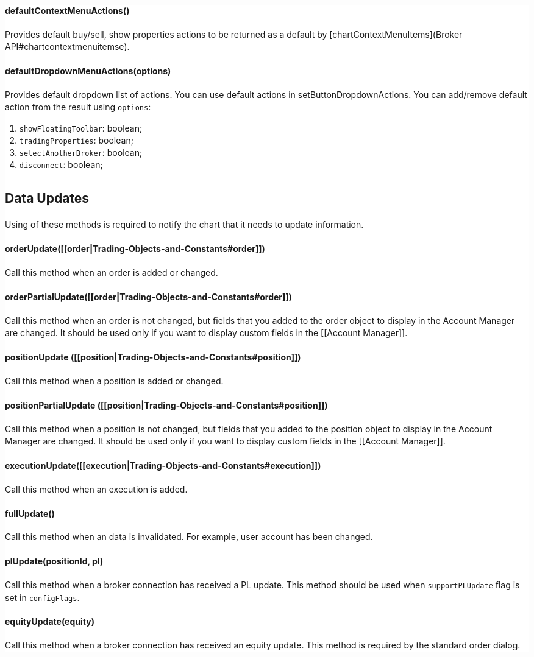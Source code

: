 #### defaultContextMenuActions()
Provides default buy/sell, show properties actions to be returned as a default by [chartContextMenuItems](Broker API#chartcontextmenuitemse).

#### defaultDropdownMenuActions(options)
Provides default dropdown list of actions. You can use default actions in [setButtonDropdownActions](Trading-Host#setButtonDropdownActionsactions).
You can add/remove default action from the result using `options`:
1. `showFloatingToolbar`: boolean;
2. `tradingProperties`: boolean;
3. `selectAnotherBroker`: boolean;
4. `disconnect`: boolean;

## Data Updates
Using of these methods is required to notify the chart that it needs to update information.

#### orderUpdate([[order|Trading-Objects-and-Constants#order]])
Call this method when an order is added or changed.

#### orderPartialUpdate([[order|Trading-Objects-and-Constants#order]])
Call this method when an order is not changed, but fields that you added to the order object to display in the Account Manager are changed.
It should be used only if you want to display custom fields in the [[Account Manager]].

#### positionUpdate ([[position|Trading-Objects-and-Constants#position]])
Call this method when a position is added or changed.

#### positionPartialUpdate ([[position|Trading-Objects-and-Constants#position]])
Call this method when a position is not changed, but fields that you added to the position object to display in the Account Manager are changed.
It should be used only if you want to display custom fields in the [[Account Manager]].


#### executionUpdate([[execution|Trading-Objects-and-Constants#execution]])
Call this method when an execution is added.

#### fullUpdate()
Call this method when an data is invalidated. For example, user account has been changed.

#### plUpdate(positionId, pl)
Call this method when a broker connection has received a PL update. This method should be used when `supportPLUpdate` flag is set in `configFlags`.

#### equityUpdate(equity)
Call this method when a broker connection has received an equity update. This method is required by the standard order dialog.
